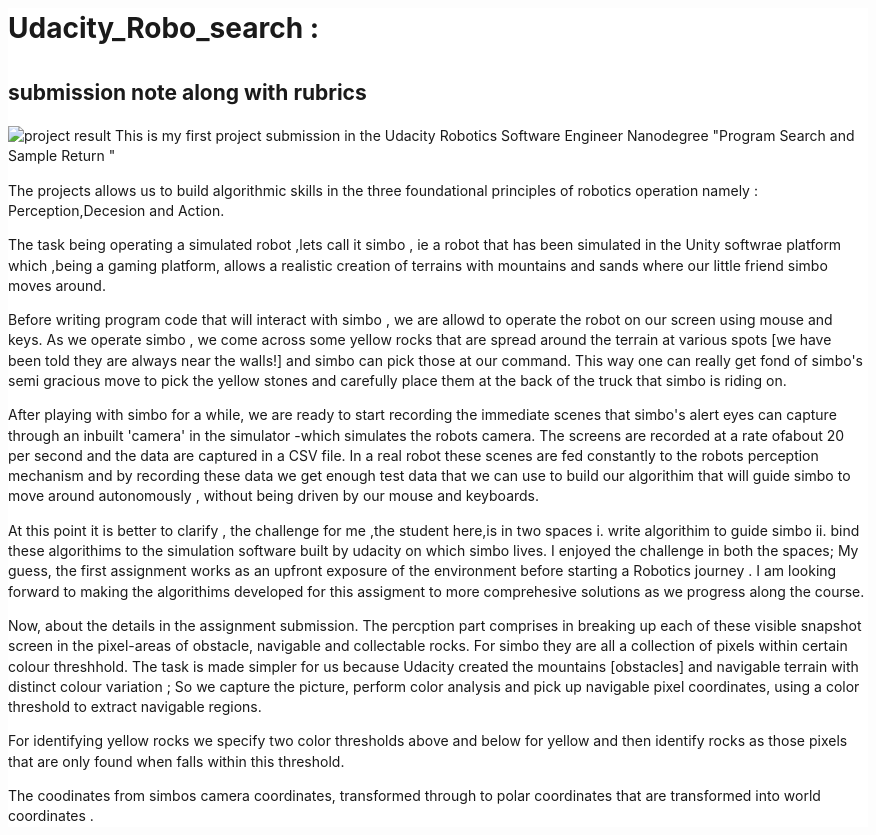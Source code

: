 # Udacity_Robo_search :
## submission note along with rubrics 
![project result ](https://github.com/spicecoder/Udacity_Robo_search/blob/master/auto-robot1.png "autonomous mode")
This is my first project  submission in the Udacity Robotics Software Engineer Nanodegree "Program Search and Sample Return "

The projects allows us to build algorithmic skills in the three foundational principles of robotics operation  namely : Perception,Decesion and Action.


The task being operating a simulated robot ,lets call it simbo , ie a robot that has been simulated in the  Unity  softwrae platform which ,being a gaming platform, allows a realistic creation of terrains with mountains and sands where our little friend simbo  moves around. 

Before writing program code that will interact with simbo , we are allowd to operate the robot on our screen using mouse and keys. As we operate simbo , we come across some yellow rocks that are spread around the terrain at various spots [we have been told they are always near the walls!]  and simbo can pick those at our command. 
This way  one can really get fond of simbo's semi gracious move to pick the yellow stones and carefully place them at the back of the truck that simbo is riding on. 


After playing with simbo for a while, we are ready to start recording the immediate scenes that simbo's alert eyes can capture through an inbuilt 'camera' in the simulator -which simulates the robots camera. The screens are recorded at a rate ofabout  20 per second and the data are captured in a CSV file. In a real robot these scenes are fed constantly to the robots perception mechanism and by recording these data we get enough test data that we can use to build our algorithim  that will guide simbo to move around autonomously , without being driven by our mouse and keyboards.


At this point it is better to clarify , the challenge for me ,the student here,is in two spaces
  i. write algorithim to guide simbo
  ii. bind these algorithims to the simulation software built by udacity on which simbo lives.
I enjoyed the challenge in both the spaces; My guess, the first assignment works as an  upfront exposure of the environment before starting a Robotics journey . I am looking forward to making the algorithims developed for this assigment to more comprehesive solutions as we progress along the course.


Now, about the details in the assignment submission.
The percption part comprises in breaking up each of these visible snapshot screen in the pixel-areas of obstacle, navigable and collectable rocks.
For simbo they are all a collection of pixels within certain colour threshhold. The task is made simpler for us because Udacity created the mountains [obstacles] and navigable terrain with distinct colour variation ;  So we capture the picture, perform color analysis and pick up navigable pixel coordinates, using a color threshold to extract navigable regions. 

 For  identifying yellow rocks we  specify two color thresholds  above and below for yellow and then identify rocks as those pixels that are only found when falls within this threshold.


 The coodinates from simbos camera coordinates, transformed  through to polar coordinates that are transformed into world coordinates .
